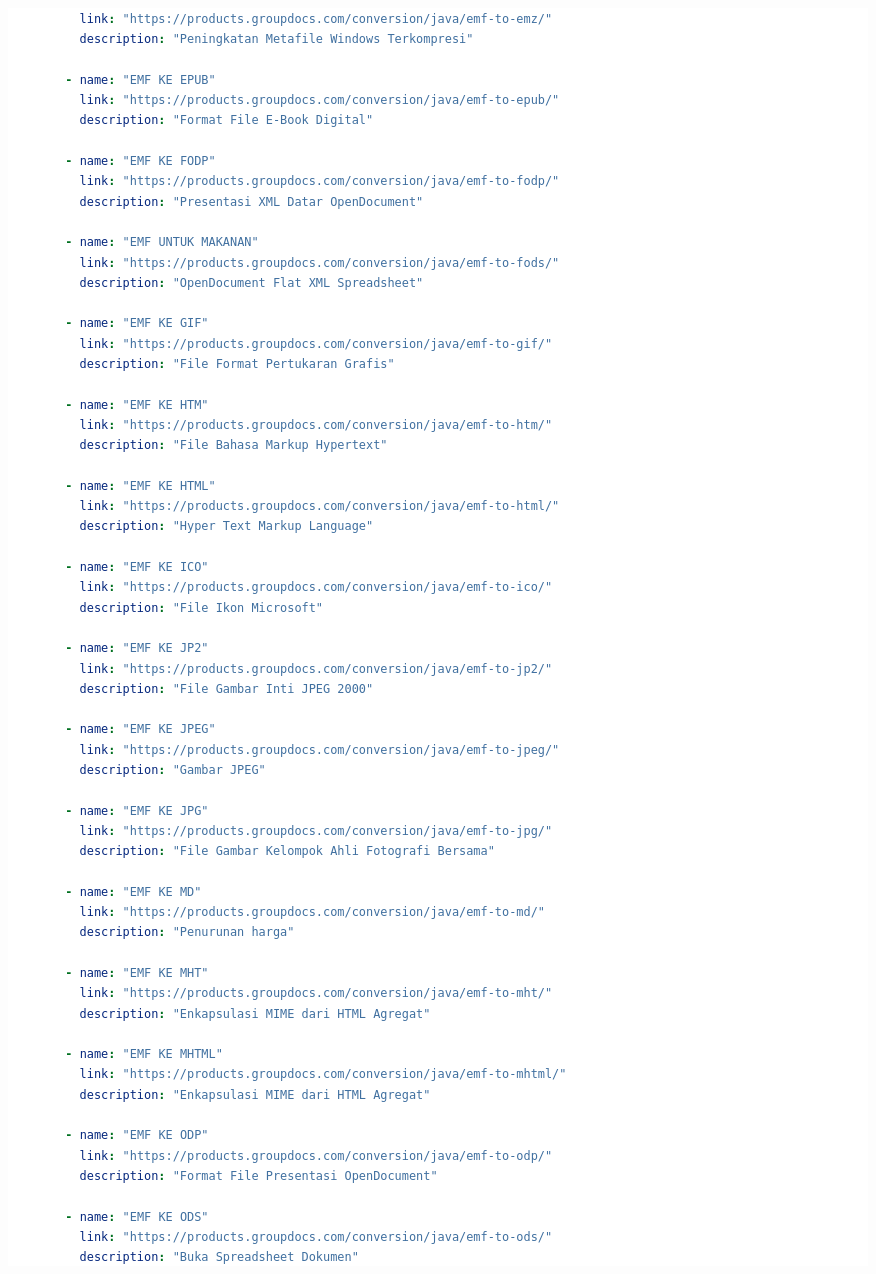 ```yaml
          link: "https://products.groupdocs.com/conversion/java/emf-to-emz/"
          description: "Peningkatan Metafile Windows Terkompresi"

        - name: "EMF KE EPUB"
          link: "https://products.groupdocs.com/conversion/java/emf-to-epub/"
          description: "Format File E-Book Digital"

        - name: "EMF KE FODP"
          link: "https://products.groupdocs.com/conversion/java/emf-to-fodp/"
          description: "Presentasi XML Datar OpenDocument"

        - name: "EMF UNTUK MAKANAN"
          link: "https://products.groupdocs.com/conversion/java/emf-to-fods/"
          description: "OpenDocument Flat XML Spreadsheet"

        - name: "EMF KE GIF"
          link: "https://products.groupdocs.com/conversion/java/emf-to-gif/"
          description: "File Format Pertukaran Grafis"

        - name: "EMF KE HTM"
          link: "https://products.groupdocs.com/conversion/java/emf-to-htm/"
          description: "File Bahasa Markup Hypertext"

        - name: "EMF KE HTML"
          link: "https://products.groupdocs.com/conversion/java/emf-to-html/"
          description: "Hyper Text Markup Language"

        - name: "EMF KE ICO"
          link: "https://products.groupdocs.com/conversion/java/emf-to-ico/"
          description: "File Ikon Microsoft"

        - name: "EMF KE JP2"
          link: "https://products.groupdocs.com/conversion/java/emf-to-jp2/"
          description: "File Gambar Inti JPEG 2000"

        - name: "EMF KE JPEG"
          link: "https://products.groupdocs.com/conversion/java/emf-to-jpeg/"
          description: "Gambar JPEG"

        - name: "EMF KE JPG"
          link: "https://products.groupdocs.com/conversion/java/emf-to-jpg/"
          description: "File Gambar Kelompok Ahli Fotografi Bersama"

        - name: "EMF KE MD"
          link: "https://products.groupdocs.com/conversion/java/emf-to-md/"
          description: "Penurunan harga"

        - name: "EMF KE MHT"
          link: "https://products.groupdocs.com/conversion/java/emf-to-mht/"
          description: "Enkapsulasi MIME dari HTML Agregat"

        - name: "EMF KE MHTML"
          link: "https://products.groupdocs.com/conversion/java/emf-to-mhtml/"
          description: "Enkapsulasi MIME dari HTML Agregat"

        - name: "EMF KE ODP"
          link: "https://products.groupdocs.com/conversion/java/emf-to-odp/"
          description: "Format File Presentasi OpenDocument"

        - name: "EMF KE ODS"
          link: "https://products.groupdocs.com/conversion/java/emf-to-ods/"
          description: "Buka Spreadsheet Dokumen"

```